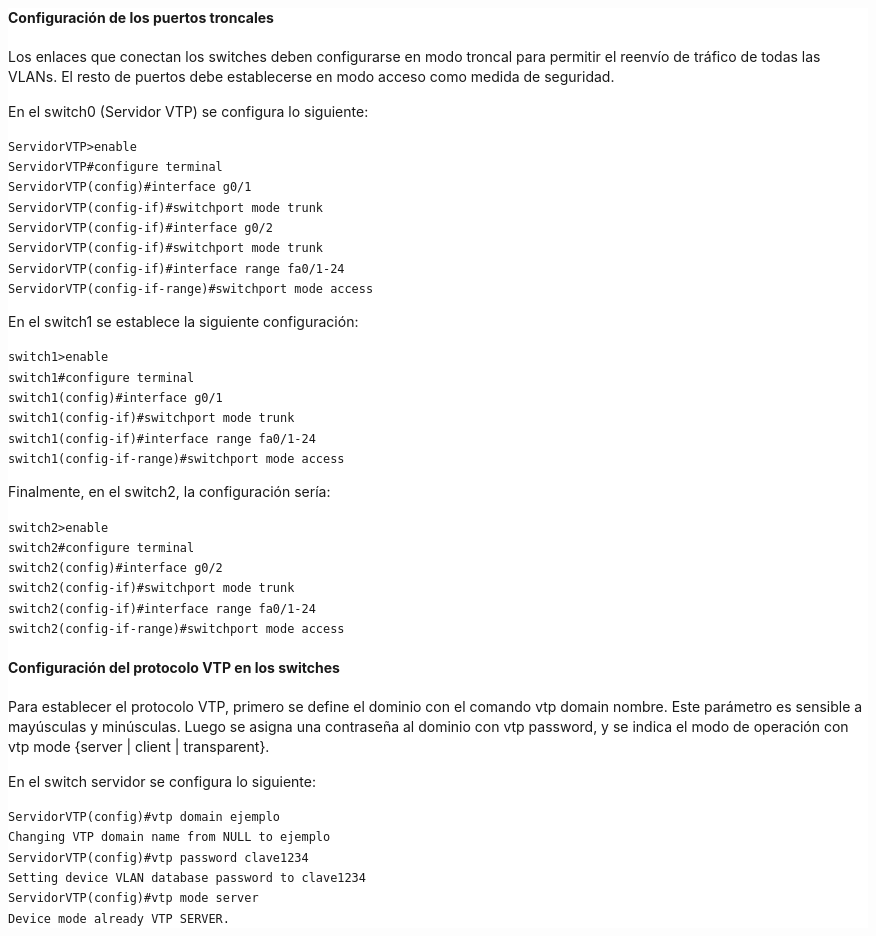 #### Configuración de los puertos troncales

Los enlaces que conectan los switches deben configurarse en modo troncal para permitir el reenvío de tráfico de todas las VLANs. El resto de puertos debe establecerse en modo acceso como medida de seguridad.

En el switch0 (Servidor VTP) se configura lo siguiente:

```
ServidorVTP>enable
ServidorVTP#configure terminal
ServidorVTP(config)#interface g0/1
ServidorVTP(config-if)#switchport mode trunk
ServidorVTP(config-if)#interface g0/2
ServidorVTP(config-if)#switchport mode trunk
ServidorVTP(config-if)#interface range fa0/1-24
ServidorVTP(config-if-range)#switchport mode access
```

En el switch1 se establece la siguiente configuración:

```
switch1>enable
switch1#configure terminal
switch1(config)#interface g0/1
switch1(config-if)#switchport mode trunk
switch1(config-if)#interface range fa0/1-24
switch1(config-if-range)#switchport mode access
```

Finalmente, en el switch2, la configuración sería:

```
switch2>enable
switch2#configure terminal
switch2(config)#interface g0/2
switch2(config-if)#switchport mode trunk
switch2(config-if)#interface range fa0/1-24
switch2(config-if-range)#switchport mode access
```

#### Configuración del protocolo VTP en los switches

Para establecer el protocolo VTP, primero se define el dominio con el comando vtp domain nombre. Este parámetro es sensible a mayúsculas y minúsculas. Luego se asigna una contraseña al dominio con vtp password, y se indica el modo de operación con vtp mode {server | client | transparent}.

En el switch servidor se configura lo siguiente:

```
ServidorVTP(config)#vtp domain ejemplo
Changing VTP domain name from NULL to ejemplo
ServidorVTP(config)#vtp password clave1234
Setting device VLAN database password to clave1234
ServidorVTP(config)#vtp mode server
Device mode already VTP SERVER.
```
